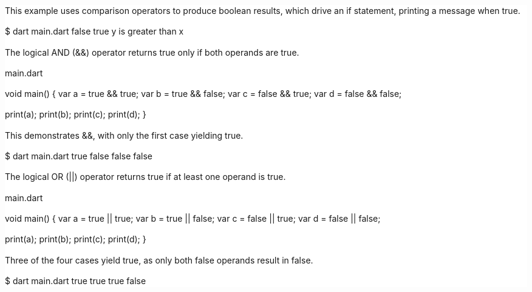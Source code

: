 This example uses comparison operators to produce boolean results, which
drive an if statement, printing a message when true.

$ dart main.dart
false
true
y is greater than x

The logical AND (&amp;&amp;) operator returns true only if both
operands are true.

main.dart
  

void main() {
  var a = true &amp;&amp; true;
  var b = true &amp;&amp; false;
  var c = false &amp;&amp; true;
  var d = false &amp;&amp; false;

  print(a);
  print(b);
  print(c);
  print(d);
}

This demonstrates &amp;&amp;, with only the first case yielding true.

$ dart main.dart
true
false
false
false

The logical OR (||) operator returns true if at least one
operand is true.

main.dart
  

void main() {
  var a = true || true;
  var b = true || false;
  var c = false || true;
  var d = false || false;

  print(a);
  print(b);
  print(c);
  print(d);
}

Three of the four cases yield true, as only both false operands result in
false.

$ dart main.dart
true
true
true
false
